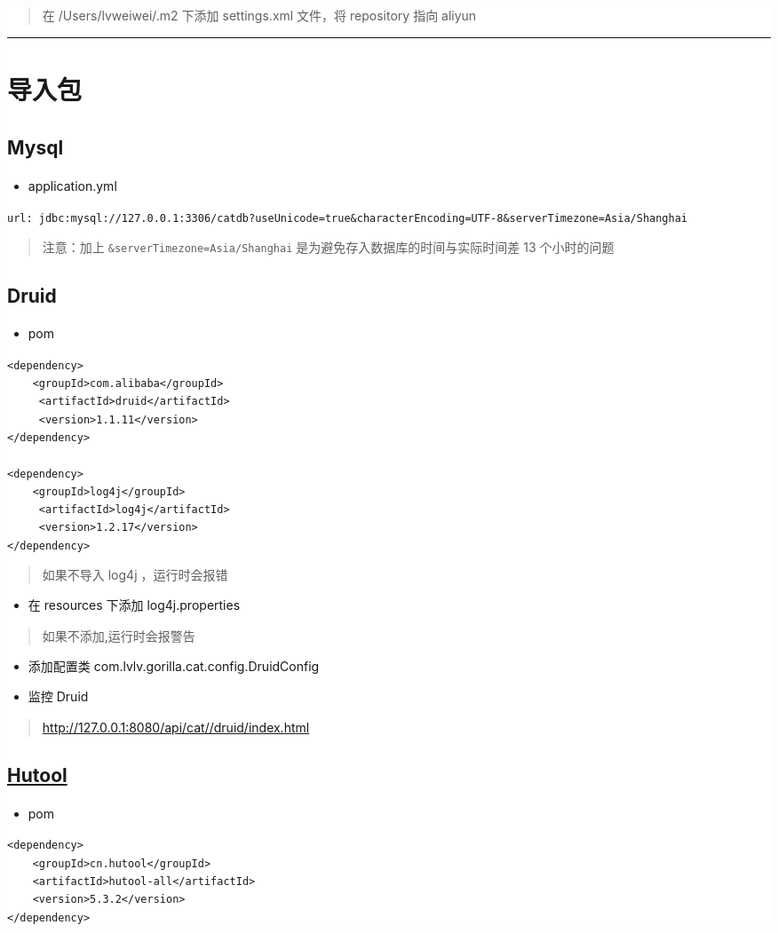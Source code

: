 > 在 /Users/lvweiwei/.m2 下添加 settings.xml 文件，将 repository 指向 aliyun

---
# 导入包

## Mysql

+ application.yml

```
url: jdbc:mysql://127.0.0.1:3306/catdb?useUnicode=true&characterEncoding=UTF-8&serverTimezone=Asia/Shanghai
```

> 注意：加上 `&serverTimezone=Asia/Shanghai` 是为避免存入数据库的时间与实际时间差 13 个小时的问题

## Druid

+ pom

```
<dependency>
    <groupId>com.alibaba</groupId>
     <artifactId>druid</artifactId>
     <version>1.1.11</version>
</dependency>

<dependency>
    <groupId>log4j</groupId>
     <artifactId>log4j</artifactId>
     <version>1.2.17</version>
</dependency>
```
> 如果不导入 log4j ，运行时会报错

+ 在 resources 下添加 log4j.properties

> 如果不添加,运行时会报警告

+ 添加配置类 com.lvlv.gorilla.cat.config.DruidConfig

+ 监控 Druid

> http://127.0.0.1:8080/api/cat//druid/index.html

## [Hutool](https://hutool.cn/docs/#/)

+ pom

```
<dependency>
    <groupId>cn.hutool</groupId>
    <artifactId>hutool-all</artifactId>
    <version>5.3.2</version>
</dependency>
```
